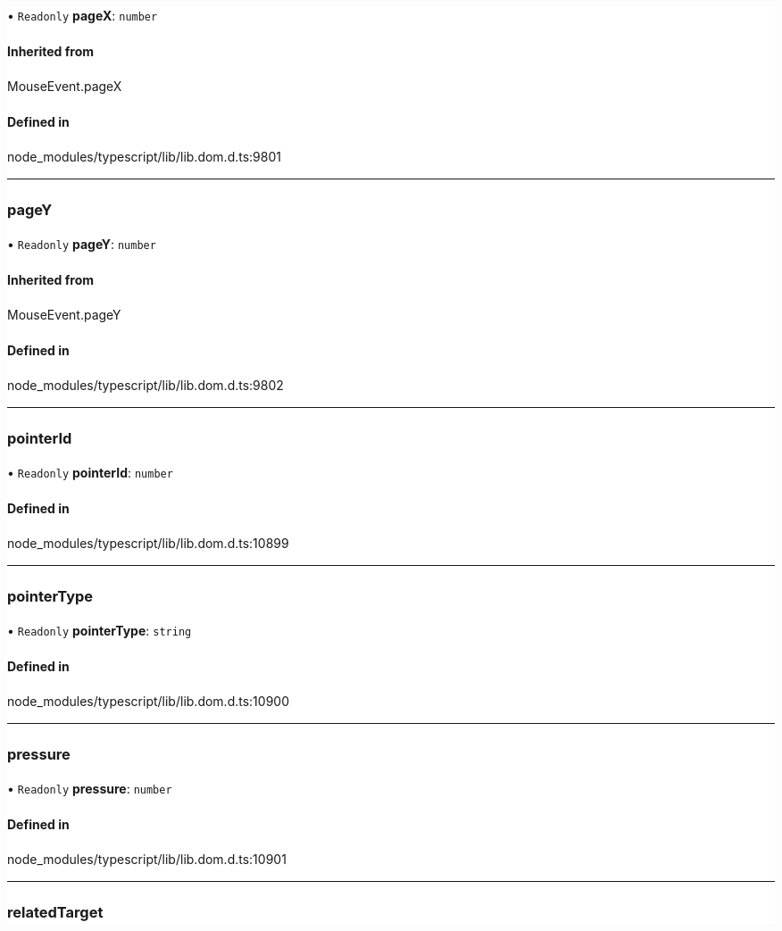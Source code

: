 • `Readonly` **pageX**: `number`

#### Inherited from

MouseEvent.pageX

#### Defined in

node_modules/typescript/lib/lib.dom.d.ts:9801

___

### pageY

• `Readonly` **pageY**: `number`

#### Inherited from

MouseEvent.pageY

#### Defined in

node_modules/typescript/lib/lib.dom.d.ts:9802

___

### pointerId

• `Readonly` **pointerId**: `number`

#### Defined in

node_modules/typescript/lib/lib.dom.d.ts:10899

___

### pointerType

• `Readonly` **pointerType**: `string`

#### Defined in

node_modules/typescript/lib/lib.dom.d.ts:10900

___

### pressure

• `Readonly` **pressure**: `number`

#### Defined in

node_modules/typescript/lib/lib.dom.d.ts:10901

___

### relatedTarget
